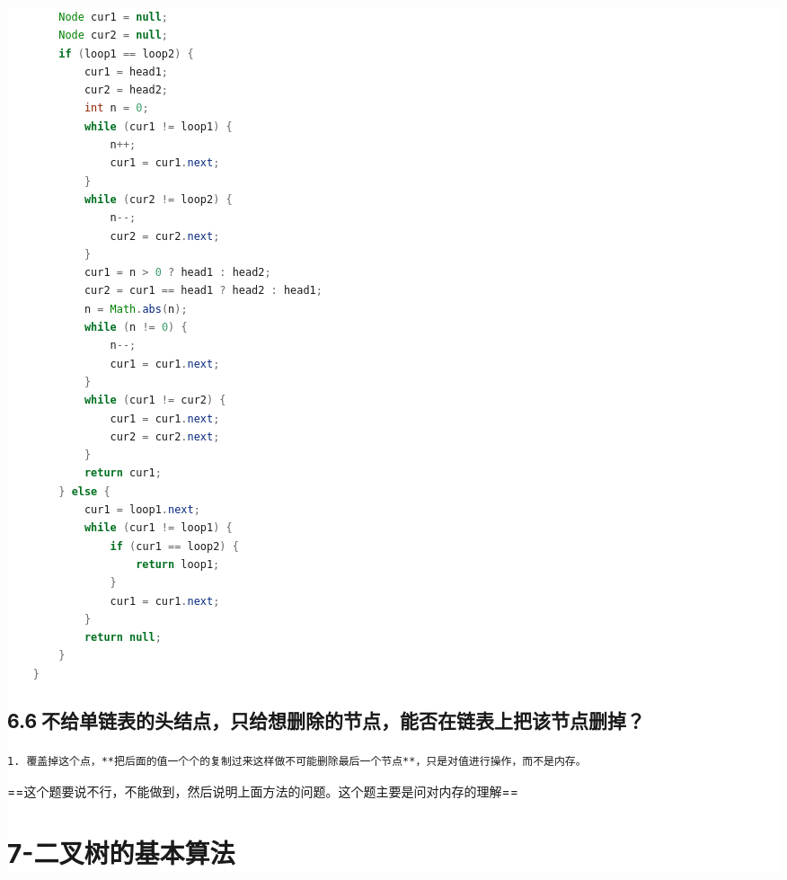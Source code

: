 ```java
		Node cur1 = null;
		Node cur2 = null;
		if (loop1 == loop2) {
			cur1 = head1;
			cur2 = head2;
			int n = 0;
			while (cur1 != loop1) {
				n++;
				cur1 = cur1.next;
			}
			while (cur2 != loop2) {
				n--;
				cur2 = cur2.next;
			}
			cur1 = n > 0 ? head1 : head2;
			cur2 = cur1 == head1 ? head2 : head1;
			n = Math.abs(n);
			while (n != 0) {
				n--;
				cur1 = cur1.next;
			}
			while (cur1 != cur2) {
				cur1 = cur1.next;
				cur2 = cur2.next;
			}
			return cur1;
		} else {
			cur1 = loop1.next;
			while (cur1 != loop1) {
				if (cur1 == loop2) {
					return loop1;
				}
				cur1 = cur1.next;
			}
			return null;
		}
	}
```



## 6.6 不给单链表的头结点，只给想删除的节点，能否在链表上把该节点删掉？

 	1. 覆盖掉这个点，**把后面的值一个个的复制过来这样做不可能删除最后一个节点**，只是对值进行操作，而不是内存。



==这个题要说不行，不能做到，然后说明上面方法的问题。这个题主要是问对内存的理解==



# 7-二叉树的基本算法 
